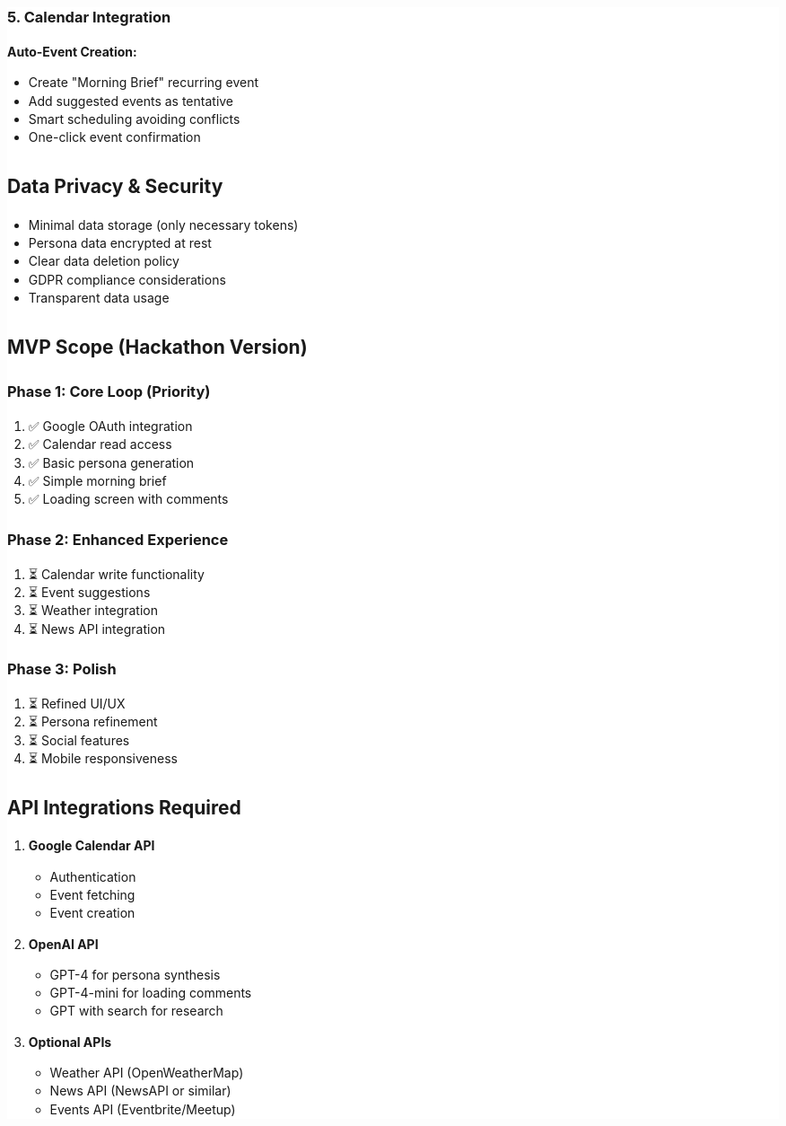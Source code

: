 ### 5. Calendar Integration

**Auto-Event Creation:**
- Create "Morning Brief" recurring event
- Add suggested events as tentative
- Smart scheduling avoiding conflicts
- One-click event confirmation

## Data Privacy & Security

- Minimal data storage (only necessary tokens)
- Persona data encrypted at rest
- Clear data deletion policy
- GDPR compliance considerations
- Transparent data usage

## MVP Scope (Hackathon Version)

### Phase 1: Core Loop (Priority)
1. ✅ Google OAuth integration
2. ✅ Calendar read access
3. ✅ Basic persona generation
4. ✅ Simple morning brief
5. ✅ Loading screen with comments

### Phase 2: Enhanced Experience
1. ⏳ Calendar write functionality
2. ⏳ Event suggestions
3. ⏳ Weather integration
4. ⏳ News API integration

### Phase 3: Polish
1. ⏳ Refined UI/UX
2. ⏳ Persona refinement
3. ⏳ Social features
4. ⏳ Mobile responsiveness

## API Integrations Required

1. **Google Calendar API**
   - Authentication
   - Event fetching
   - Event creation

2. **OpenAI API**
   - GPT-4 for persona synthesis
   - GPT-4-mini for loading comments
   - GPT with search for research

3. **Optional APIs**
   - Weather API (OpenWeatherMap)
   - News API (NewsAPI or similar)
   - Events API (Eventbrite/Meetup)
